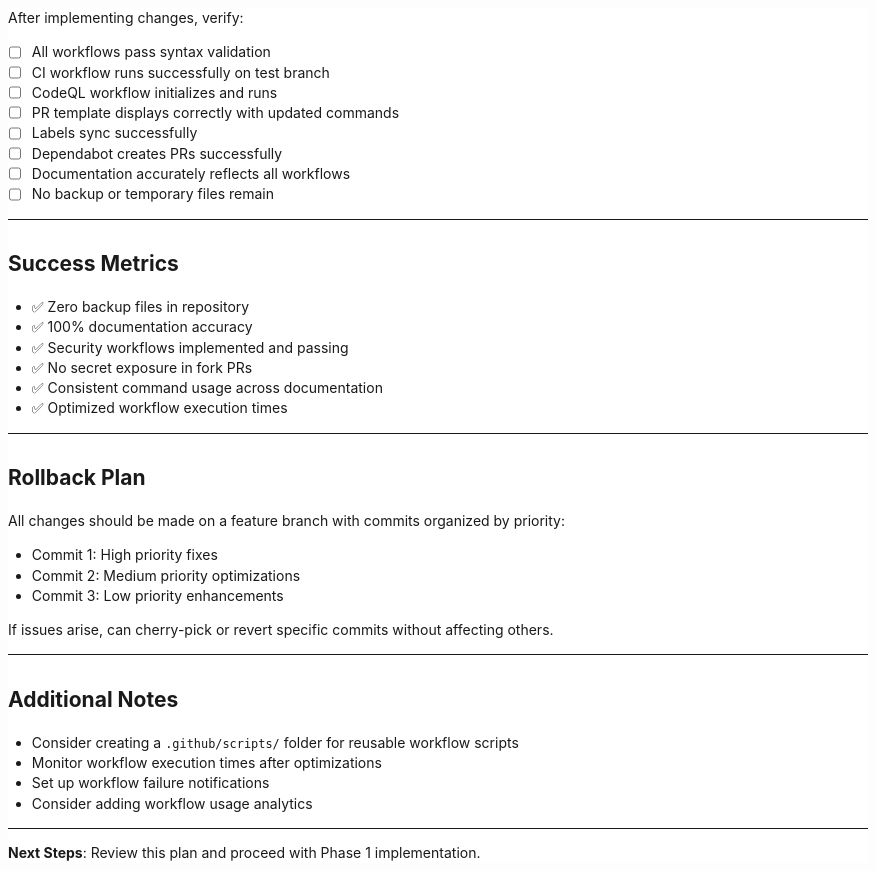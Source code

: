After implementing changes, verify:

- [ ] All workflows pass syntax validation
- [ ] CI workflow runs successfully on test branch
- [ ] CodeQL workflow initializes and runs
- [ ] PR template displays correctly with updated commands
- [ ] Labels sync successfully
- [ ] Dependabot creates PRs successfully
- [ ] Documentation accurately reflects all workflows
- [ ] No backup or temporary files remain

---

## Success Metrics

- ✅ Zero backup files in repository
- ✅ 100% documentation accuracy
- ✅ Security workflows implemented and passing
- ✅ No secret exposure in fork PRs
- ✅ Consistent command usage across documentation
- ✅ Optimized workflow execution times

---

## Rollback Plan

All changes should be made on a feature branch with commits organized by priority:

- Commit 1: High priority fixes
- Commit 2: Medium priority optimizations
- Commit 3: Low priority enhancements

If issues arise, can cherry-pick or revert specific commits without affecting others.

---

## Additional Notes

- Consider creating a `.github/scripts/` folder for reusable workflow scripts
- Monitor workflow execution times after optimizations
- Set up workflow failure notifications
- Consider adding workflow usage analytics

---

**Next Steps**: Review this plan and proceed with Phase 1 implementation.
